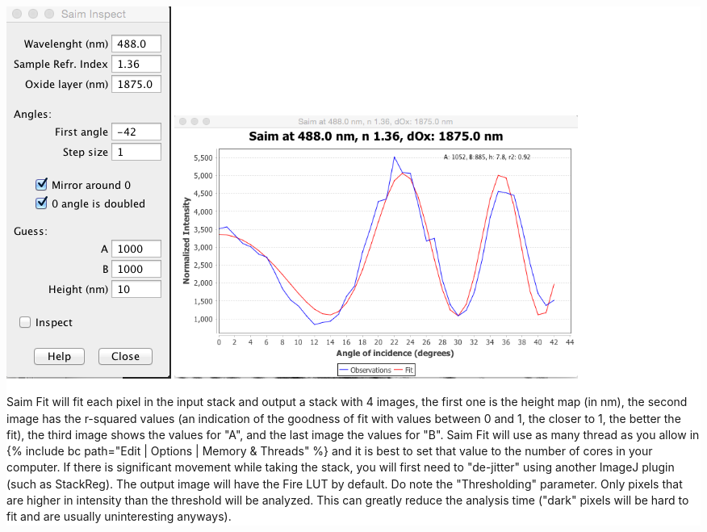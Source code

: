 ![](/media/plugins/saiminspect.png) <img src="/media/plugins/saiminspectoutput.png" width="500"/>

Saim Fit will fit each pixel in the input stack and output a stack with 4 images, the first one is the height map (in nm), the second image has the r-squared values (an indication of the goodness of fit with values between 0 and 1, the closer to 1, the better the fit), the third image shows the values for "A", and the last image the values for "B". Saim Fit will use as many thread as you allow in {% include bc path="Edit | Options | Memory & Threads" %} and it is best to set that value to the number of cores in your computer. If there is significant movement while taking the stack, you will first need to "de-jitter" using another ImageJ plugin (such as StackReg). The output image will have the Fire LUT by default. Do note the "Thresholding" parameter. Only pixels that are higher in intensity than the threshold will be analyzed. This can greatly reduce the analysis time ("dark" pixels will be hard to fit and are usually uninteresting anyways).
